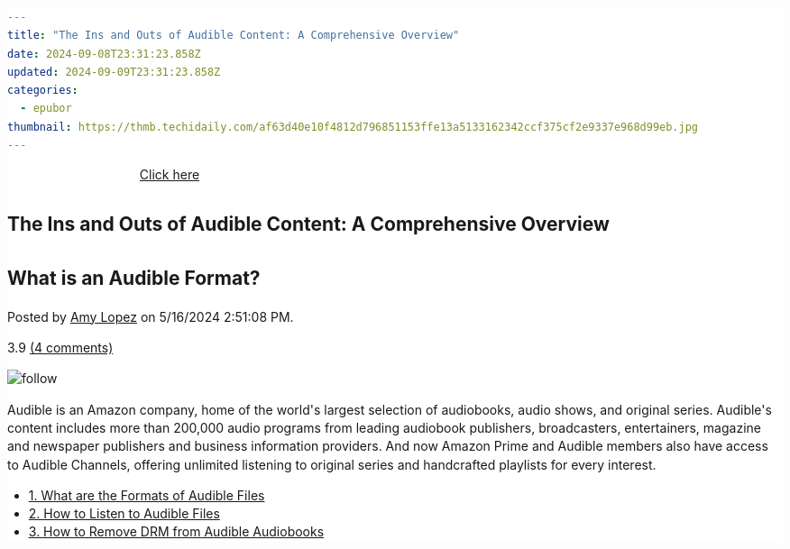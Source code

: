 ```yaml
---
title: "The Ins and Outs of Audible Content: A Comprehensive Overview"
date: 2024-09-08T23:31:23.858Z
updated: 2024-09-09T23:31:23.858Z
categories:
  - epubor
thumbnail: https://thmb.techidaily.com/af63d40e10f4812d796851153ffe13a5133162342ccf375cf2e9337e968d99eb.jpg
---
```



<span id="1983446">
					<video width="576" height="240" style="cursor:pointer"
           poster="//a.impactradius-go.com/display-clicktoplayimage/1983446.png"
           onclick="if(!this.playClicked){this.play();this.setAttribute('controls',true);this.playClicked=true;}">
	   <source src="//a.impactradius-go.com/display-ad/22993-1983446">
	   <img src="//a.impactradius-go.com/display-clicktoplayimage/1983446.png" style="border: none; height: 100%; width: 100%; object-fit: contain">
	</video>
	<div style="width:360px;text-align:center"><a href="javascript:window.open(decodeURIComponent('https%3A%2F%2Fhomestyler.sjv.io%2Fc%2F5597632%2F1983446%2F22993'), '_blank');void(0);">Click here</a></div>
</span>
<img height="0" width="0" src="https://imp.pxf.io/i/5597632/1983446/22993" style="position:absolute;visibility:hidden;" border="0" />

## The Ins and Outs of Audible Content: A Comprehensive Overview

## What is an Audible Format?

Posted by [Amy Lopez](https://shorturl.at/bmsEO) on 5/16/2024 2:51:08 PM.

3.9 [(4 comments)](http://www.epubor.com/#comment-area) 



![follow](http://www.epubor.com/images/follow.png)

[](https://twitter.com/intent/tweet?) 

Audible is an Amazon company, home of the world's largest selection of audiobooks, audio shows, and original series. Audible's content includes more than 200,000 audio programs from leading audiobook publishers, broadcasters, entertainers, magazine and newspaper publishers and business information providers. And now Amazon Prime and Audible members also have access to Audible Channels, offering unlimited listening to original series and handcrafted playlists for every interest. 

* [1\. What are the Formats of Audible Files](https://tools.techidaily.com/epubor/products/)
* [2\. How to Listen to Audible Files](https://tools.techidaily.com/epubor/products/)
* [3\. How to Remove DRM from Audible Audiobooks](https://tools.techidaily.com/epubor/products/)

